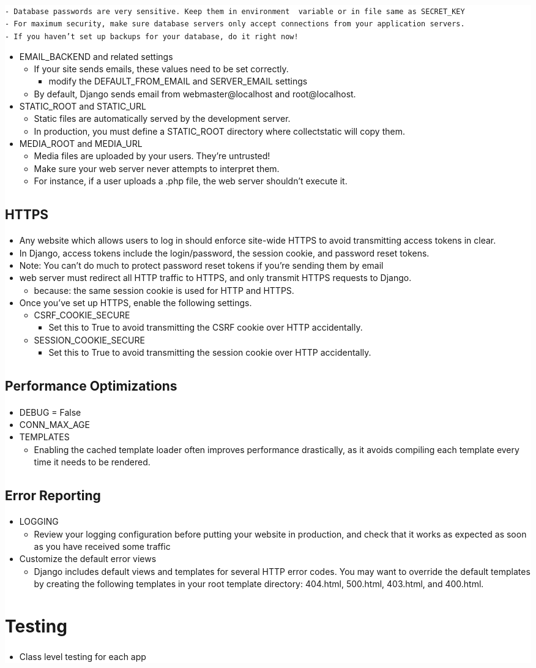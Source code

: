     - Database passwords are very sensitive. Keep them in environment  variable or in file same as SECRET_KEY
    - For maximum security, make sure database servers only accept connections from your application servers.
    - If you haven’t set up backups for your database, do it right now!
- EMAIL_BACKEND and related settings
    - If your site sends emails, these values need to be set correctly.
        - modify the DEFAULT_FROM_EMAIL and SERVER_EMAIL settings
    - By default, Django sends email from webmaster@localhost and root@localhost. 
- STATIC_ROOT and STATIC_URL
    - Static files are automatically served by the development server. 
    - In production, you must define a STATIC_ROOT directory where collectstatic will copy them.
- MEDIA_ROOT and MEDIA_URL
    - Media files are uploaded by your users. They’re untrusted! 
    - Make sure your web server never attempts to interpret them. 
    - For instance, if a user uploads a .php file, the web server shouldn’t execute it.
    
## HTTPS
- Any website which allows users to log in should enforce site-wide HTTPS to avoid transmitting access tokens in clear. 
- In Django, access tokens include the login/password, the session cookie, and password reset tokens. 
- Note: You can’t do much to protect password reset tokens if you’re sending them by email
- web server must redirect all HTTP traffic to HTTPS, and only transmit HTTPS requests to Django.
    - because: the same session cookie is used for HTTP and HTTPS. 
- Once you’ve set up HTTPS, enable the following settings.
    - CSRF_COOKIE_SECURE
        - Set this to True to avoid transmitting the CSRF cookie over HTTP accidentally.
    - SESSION_COOKIE_SECURE
        - Set this to True to avoid transmitting the session cookie over HTTP accidentally.

## Performance Optimizations
- DEBUG = False
- CONN_MAX_AGE
- TEMPLATES
    - Enabling the cached template loader often improves performance drastically, as it avoids compiling each template every time it needs to be rendered. 

## Error Reporting
- LOGGING
    - Review your logging configuration before putting your website in production, and check that it works as expected as soon as you have received some traffic
- Customize the default error views
    - Django includes default views and templates for several HTTP error codes. You may want to override the default templates by creating the following templates in your root template directory: 404.html, 500.html, 403.html, and 400.html.     

# Testing
* Class level testing for each app
